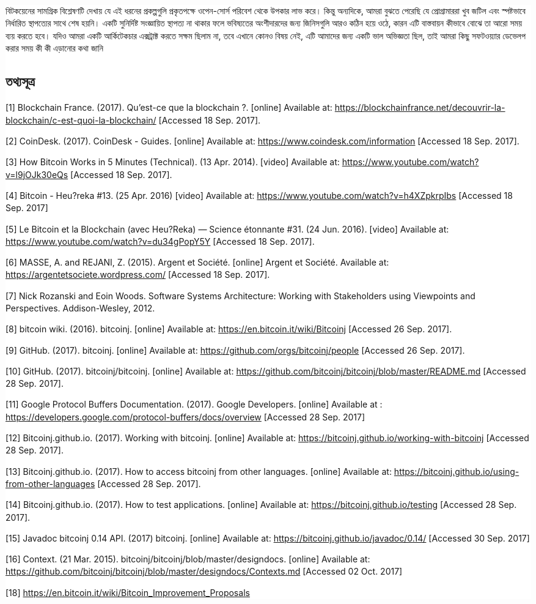 বিটকয়েনের সামগ্রিক বিশ্লেষণটি দেখায় যে এই ধরনের প্রকল্পগুলি প্রকৃতপক্ষে ওপেন-সোর্স পরিবেশ থেকে উপকার লাভ করে। কিন্তু অন্যদিকে, আমরা বুঝতে পেরেছি যে প্রোগ্রামাররা খুব জটিল এবং স্পষ্টভাবে নির্ধারিত স্থাপত্যের সাথে শেষ হয়নি। একটি সুনির্দিষ্ট সংজ্ঞায়িত স্থাপত্য না থাকার ফলে ভবিষ্যতের অংশীদারদের জন্য জিনিসগুলি আরও কঠিন হয়ে ওঠে, কারন এটি বাস্তবায়ন কীভাবে বোঝে তা আরো সময় ব্যয় করতে হবে। যদিও আমরা একটি আর্কিটেকচার এক্সট্রাক্ট করতে সক্ষম ছিলাম না, তবে এখানে কোনও বিষয় নেই, এটি আমাদের জন্য একটি ভাল অভিজ্ঞতা ছিল, তাই আমরা কিছু সফটওয়্যার ডেভেলপ করার সময় কী কী এড়ানোর কথা জানি

## তথ্যসূত্র
[1] Blockchain France. (2017). Qu’est-ce que la blockchain ?. [online] Available at: https://blockchainfrance.net/decouvrir-la-blockchain/c-est-quoi-la-blockchain/ [Accessed 18 Sep. 2017].

[2] CoinDesk. (2017). CoinDesk - Guides. [online] Available at: https://www.coindesk.com/information [Accessed 18 Sep. 2017].

[3] How Bitcoin Works in 5 Minutes (Technical). (13 Apr. 2014). [video] Available at: https://www.youtube.com/watch?v=l9jOJk30eQs [Accessed 18 Sep. 2017].

[4] Bitcoin - Heu?reka #13. (25 Apr. 2016) [video] Available at: https://www.youtube.com/watch?v=h4XZpkrpIbs [Accessed 18 Sep. 2017]

[5] Le Bitcoin et la Blockchain (avec Heu?Reka) — Science étonnante #31. (24 Jun. 2016). [video] Available at: https://www.youtube.com/watch?v=du34gPopY5Y [Accessed 18 Sep. 2017].

[6] MASSE, A. and REJANI, Z. (2015). Argent et Société. [online] Argent et Société. Available at: https://argentetsociete.wordpress.com/ [Accessed 18 Sep. 2017].

[7] Nick Rozanski and Eoin Woods. Software Systems Architecture: Working with Stakeholders using Viewpoints and Perspectives. Addison-Wesley, 2012.

[8] bitcoin wiki. (2016). bitcoinj. [online] Available at: https://en.bitcoin.it/wiki/Bitcoinj [Accessed 26 Sep. 2017].

[9] GitHub. (2017). bitcoinj. [online] Available at: https://github.com/orgs/bitcoinj/people [Accessed 26 Sep. 2017].

[10] GitHub. (2017). bitcoinj/bitcoinj. [online] Available at: https://github.com/bitcoinj/bitcoinj/blob/master/README.md [Accessed 28 Sep. 2017].

[11] Google Protocol Buffers Documentation. (2017). Google Developers. [online] Available at : https://developers.google.com/protocol-buffers/docs/overview [Accessed 28 Sep. 2017]

[12] Bitcoinj.github.io. (2017). Working with bitcoinj. [online] Available at: https://bitcoinj.github.io/working-with-bitcoinj [Accessed 28 Sep. 2017].

[13] Bitcoinj.github.io. (2017). How to access bitcoinj from other languages. [online] Available at: https://bitcoinj.github.io/using-from-other-languages [Accessed 28 Sep. 2017].

[14] Bitcoinj.github.io. (2017). How to test applications. [online] Available at: https://bitcoinj.github.io/testing [Accessed 28 Sep. 2017].

[15] Javadoc bitcoinj 0.14 API. (2017) bitcoinj. [online] Available at: https://bitcoinj.github.io/javadoc/0.14/ [Accessed 30 Sep. 2017]

[16] Context. (21 Mar. 2015). bitcoinj/bitcoinj/blob/master/designdocs. [online] Available at: https://github.com/bitcoinj/bitcoinj/blob/master/designdocs/Contexts.md [Accessed 02 Oct. 2017]

[18] https://en.bitcoin.it/wiki/Bitcoin_Improvement_Proposals
